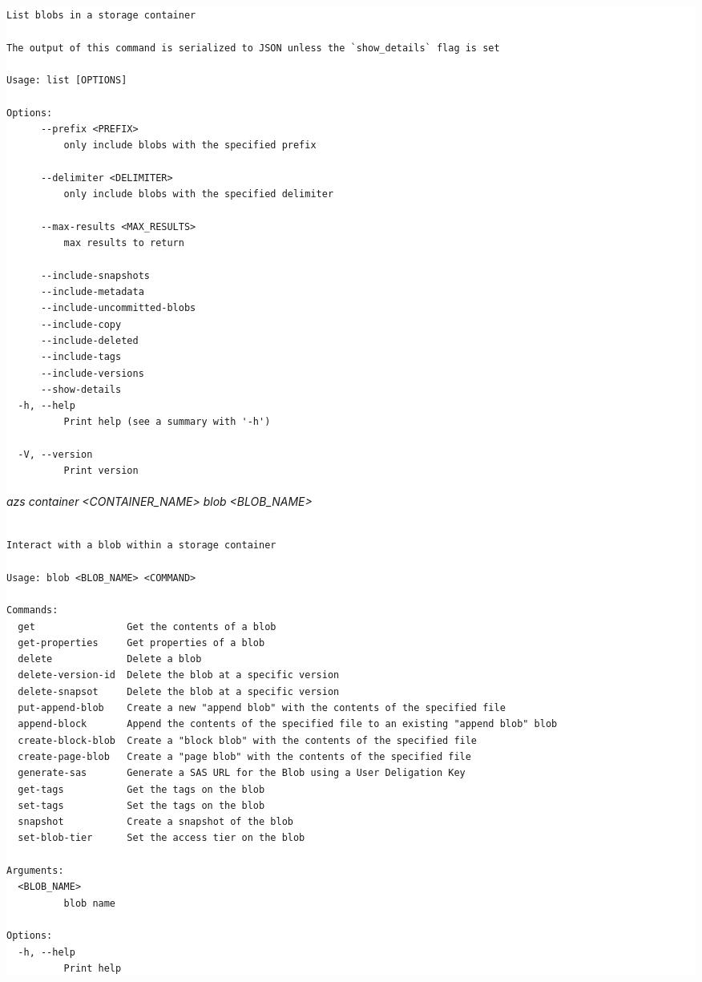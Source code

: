 ```
List blobs in a storage container

The output of this command is serialized to JSON unless the `show_details` flag is set

Usage: list [OPTIONS]

Options:
      --prefix <PREFIX>
          only include blobs with the specified prefix

      --delimiter <DELIMITER>
          only include blobs with the specified delimiter

      --max-results <MAX_RESULTS>
          max results to return

      --include-snapshots
      --include-metadata
      --include-uncommitted-blobs
      --include-copy
      --include-deleted
      --include-tags
      --include-versions
      --show-details
  -h, --help
          Print help (see a summary with '-h')

  -V, --version
          Print version

```
###### azs <ACCOUNT> container <CONTAINER_NAME> blob <BLOB_NAME>

```
Interact with a blob within a storage container

Usage: blob <BLOB_NAME> <COMMAND>

Commands:
  get                Get the contents of a blob
  get-properties     Get properties of a blob
  delete             Delete a blob
  delete-version-id  Delete the blob at a specific version
  delete-snapsot     Delete the blob at a specific version
  put-append-blob    Create a new "append blob" with the contents of the specified file
  append-block       Append the contents of the specified file to an existing "append blob" blob
  create-block-blob  Create a "block blob" with the contents of the specified file
  create-page-blob   Create a "page blob" with the contents of the specified file
  generate-sas       Generate a SAS URL for the Blob using a User Deligation Key
  get-tags           Get the tags on the blob
  set-tags           Set the tags on the blob
  snapshot           Create a snapshot of the blob
  set-blob-tier      Set the access tier on the blob

Arguments:
  <BLOB_NAME>
          blob name

Options:
  -h, --help
          Print help

```